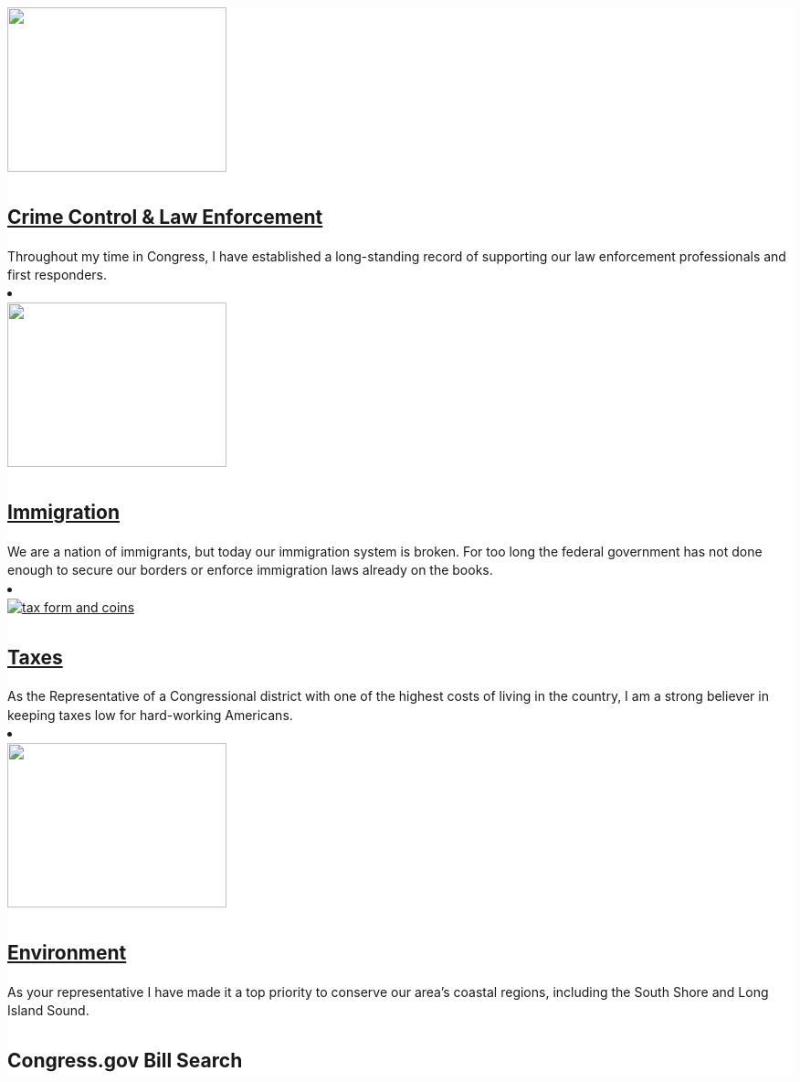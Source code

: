   <div class="views-field views-field-field-congress-image">        <div class="field-content"><a href="https://peteking.house.gov/issues/crimecontrollawenforcement "><img src="https://peteking.house.gov/sites/king.house.gov/files/styles/congress_image_featured/public/featured_image/issues/dojlogo.jpg?itok=R6n2RPMh" width="240" height="180" /></a></div>  </div>  
  <div class="views-field views-field-field-congress-subtitle">        <h2 class="field-content"><a href="https://peteking.house.gov/issues/crimecontrollawenforcement ">Crime Control &amp; Law Enforcement</a></h2>  </div>  
  <div class="views-field views-field-field-congress-body">        <div class="field-content">Throughout my time in Congress, I have established a long-standing record of supporting our law enforcement professionals and first responders.</div>  </div></li>
<li>  
  <div class="views-field views-field-field-congress-image">        <div class="field-content"><a href="https://peteking.house.gov/issues/immigration "><img src="https://peteking.house.gov/sites/king.house.gov/files/styles/congress_image_featured/public/wysiwyg_uploaded/uscis.jpg?itok=KVJMQYkW" width="240" height="180" /></a></div>  </div>  
  <div class="views-field views-field-field-congress-subtitle">        <h2 class="field-content"><a href="https://peteking.house.gov/issues/immigration ">Immigration</a></h2>  </div>  
  <div class="views-field views-field-field-congress-body">        <div class="field-content">We are a nation of immigrants, but today our immigration system is broken.  For too long the federal government has not done enough to secure our borders or enforce immigration laws already on the books.  </div>  </div></li>
<li>  
  <div class="views-field views-field-field-congress-image">        <div class="field-content"><a href="https://peteking.house.gov/issues/taxes "><img src="https://peteking.house.gov/sites/king.house.gov/files/styles/congress_image_featured/public/slider_images/iStock_000005356743Small.jpg?itok=4rYh1END" width="240" height="180" alt="tax form and coins" /></a></div>  </div>  
  <div class="views-field views-field-field-congress-subtitle">        <h2 class="field-content"><a href="https://peteking.house.gov/issues/taxes ">Taxes</a></h2>  </div>  
  <div class="views-field views-field-field-congress-body">        <div class="field-content">As the Representative of a Congressional district with one of the highest costs of living in the country, I am a strong believer in keeping taxes low for hard-working Americans. </div>  </div></li>
<li>  
  <div class="views-field views-field-field-congress-image">        <div class="field-content"><a href="https://peteking.house.gov/issues/environment "><img src="https://peteking.house.gov/sites/king.house.gov/files/styles/congress_image_featured/public/slider_images/environment.jpg?itok=KLZp75P5" width="240" height="180" /></a></div>  </div>  
  <div class="views-field views-field-field-congress-subtitle">        <h2 class="field-content"><a href="https://peteking.house.gov/issues/environment ">Environment</a></h2>  </div>  
  <div class="views-field views-field-field-congress-body">        <div class="field-content">As your representative I have made it a top priority to conserve our area’s coastal regions, including the South Shore and Long Island Sound.</div>  </div></li>
</ul></div>
    </div>
  
  
  
  
  
  
</div></div></div></div></div>
  </div>

  
  </div>
    </div>
  </div>
</div>
    </div>
  </div>
</div>  </div>
</div><div class="grid-8 region region-postscript-second" id="region-postscript-second">
  <div class="region-inner region-postscript-second-inner">
    <section class="block block-house-blocks block-house-thomas-bill-search block-house-blocks-house-thomas-bill-search odd" id="block-house-blocks-house-thomas-bill-search">
  <div class="block-inner clearfix">
              <h2 class="block-title">Congress.gov Bill Search</h2>
            